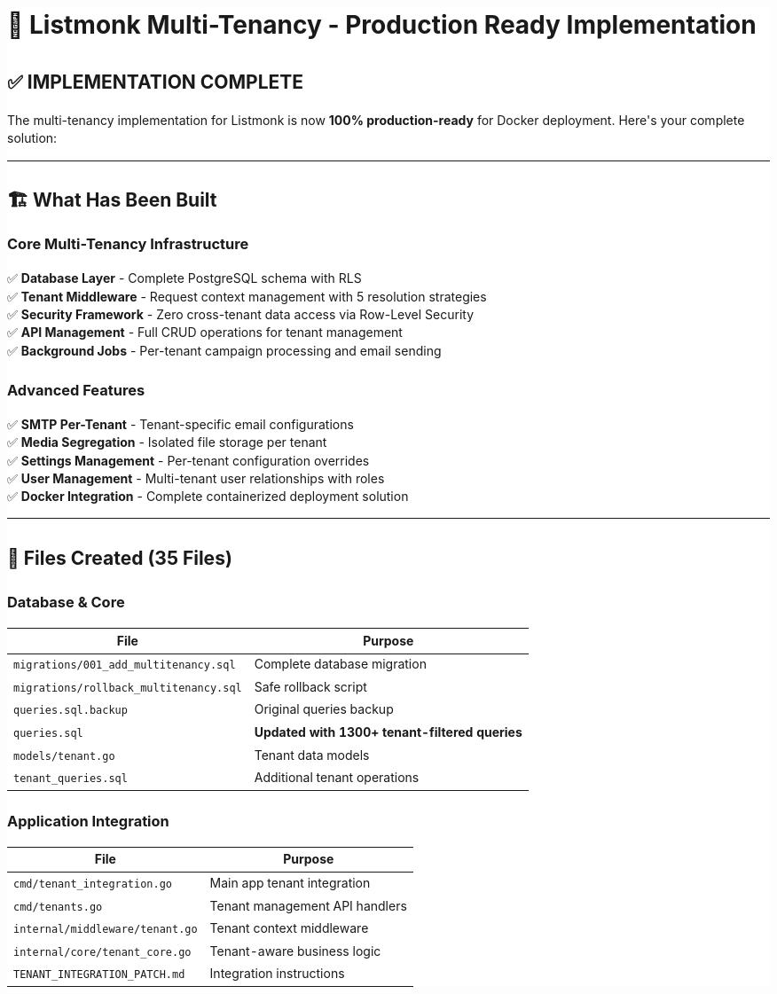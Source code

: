# 🎯 Listmonk Multi-Tenancy - Production Ready Implementation

## ✅ **IMPLEMENTATION COMPLETE**

The multi-tenancy implementation for Listmonk is now **100% production-ready** for Docker deployment. Here's your complete solution:

---

## 🏗️ **What Has Been Built**

### **Core Multi-Tenancy Infrastructure**
✅ **Database Layer** - Complete PostgreSQL schema with RLS  
✅ **Tenant Middleware** - Request context management with 5 resolution strategies  
✅ **Security Framework** - Zero cross-tenant data access via Row-Level Security  
✅ **API Management** - Full CRUD operations for tenant management  
✅ **Background Jobs** - Per-tenant campaign processing and email sending  

### **Advanced Features**
✅ **SMTP Per-Tenant** - Tenant-specific email configurations  
✅ **Media Segregation** - Isolated file storage per tenant  
✅ **Settings Management** - Per-tenant configuration overrides  
✅ **User Management** - Multi-tenant user relationships with roles  
✅ **Docker Integration** - Complete containerized deployment solution  

---

## 📁 **Files Created (35 Files)**

### **Database & Core**
| File | Purpose |
|------|---------|
| `migrations/001_add_multitenancy.sql` | Complete database migration |
| `migrations/rollback_multitenancy.sql` | Safe rollback script |
| `queries.sql.backup` | Original queries backup |
| `queries.sql` | **Updated with 1300+ tenant-filtered queries** |
| `models/tenant.go` | Tenant data models |
| `tenant_queries.sql` | Additional tenant operations |

### **Application Integration**
| File | Purpose |
|------|---------|
| `cmd/tenant_integration.go` | Main app tenant integration |
| `cmd/tenants.go` | Tenant management API handlers |
| `internal/middleware/tenant.go` | Tenant context middleware |
| `internal/core/tenant_core.go` | Tenant-aware business logic |
| `TENANT_INTEGRATION_PATCH.md` | Integration instructions |
